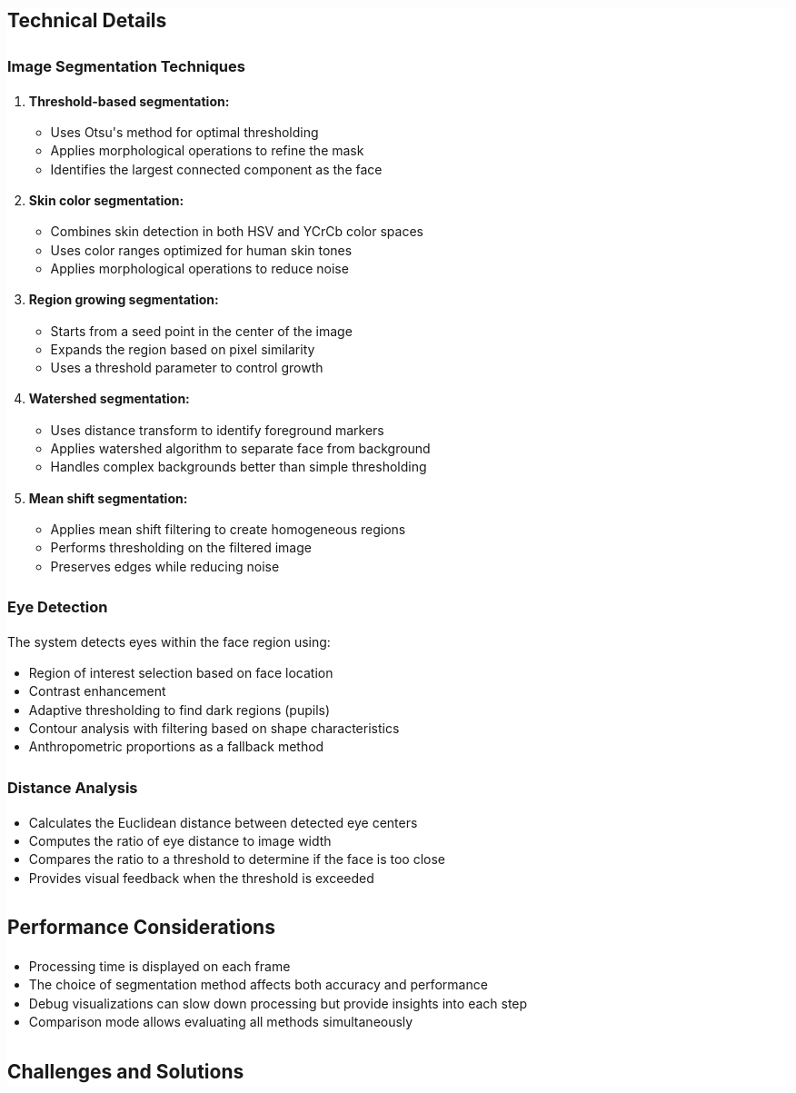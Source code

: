 ## Technical Details

### Image Segmentation Techniques

1. **Threshold-based segmentation:**
   - Uses Otsu's method for optimal thresholding
   - Applies morphological operations to refine the mask
   - Identifies the largest connected component as the face

2. **Skin color segmentation:**
   - Combines skin detection in both HSV and YCrCb color spaces
   - Uses color ranges optimized for human skin tones
   - Applies morphological operations to reduce noise

3. **Region growing segmentation:**
   - Starts from a seed point in the center of the image
   - Expands the region based on pixel similarity
   - Uses a threshold parameter to control growth

4. **Watershed segmentation:**
   - Uses distance transform to identify foreground markers
   - Applies watershed algorithm to separate face from background
   - Handles complex backgrounds better than simple thresholding

5. **Mean shift segmentation:**
   - Applies mean shift filtering to create homogeneous regions
   - Performs thresholding on the filtered image
   - Preserves edges while reducing noise

### Eye Detection

The system detects eyes within the face region using:
- Region of interest selection based on face location
- Contrast enhancement
- Adaptive thresholding to find dark regions (pupils)
- Contour analysis with filtering based on shape characteristics
- Anthropometric proportions as a fallback method

### Distance Analysis

- Calculates the Euclidean distance between detected eye centers
- Computes the ratio of eye distance to image width
- Compares the ratio to a threshold to determine if the face is too close
- Provides visual feedback when the threshold is exceeded

## Performance Considerations

- Processing time is displayed on each frame
- The choice of segmentation method affects both accuracy and performance
- Debug visualizations can slow down processing but provide insights into each step
- Comparison mode allows evaluating all methods simultaneously

## Challenges and Solutions

